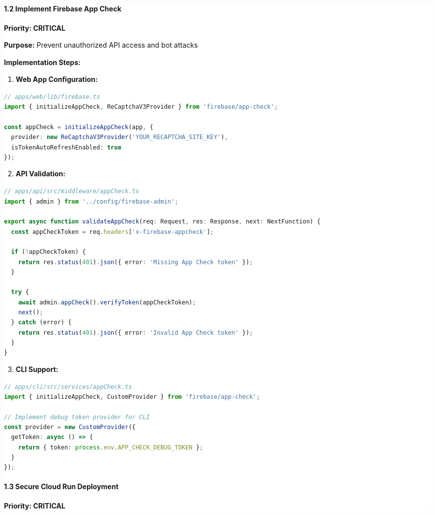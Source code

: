 #### 1.2 Implement Firebase App Check
**Priority: CRITICAL**

**Purpose:** Prevent unauthorized API access and bot attacks

**Implementation Steps:**

1. **Web App Configuration:**
```typescript
// apps/web/lib/firebase.ts
import { initializeAppCheck, ReCaptchaV3Provider } from 'firebase/app-check';

const appCheck = initializeAppCheck(app, {
  provider: new ReCaptchaV3Provider('YOUR_RECAPTCHA_SITE_KEY'),
  isTokenAutoRefreshEnabled: true
});
```

2. **API Validation:**
```typescript
// apps/api/src/middleware/appCheck.ts
import { admin } from '../config/firebase-admin';

export async function validateAppCheck(req: Request, res: Response, next: NextFunction) {
  const appCheckToken = req.headers['x-firebase-appcheck'];
  
  if (!appCheckToken) {
    return res.status(401).json({ error: 'Missing App Check token' });
  }
  
  try {
    await admin.appCheck().verifyToken(appCheckToken);
    next();
  } catch (error) {
    return res.status(401).json({ error: 'Invalid App Check token' });
  }
}
```

3. **CLI Support:**
```typescript
// apps/cli/src/services/appCheck.ts
import { initializeAppCheck, CustomProvider } from 'firebase/app-check';

// Implement debug token provider for CLI
const provider = new CustomProvider({
  getToken: async () => {
    return { token: process.env.APP_CHECK_DEBUG_TOKEN };
  }
});
```

#### 1.3 Secure Cloud Run Deployment
**Priority: CRITICAL**
